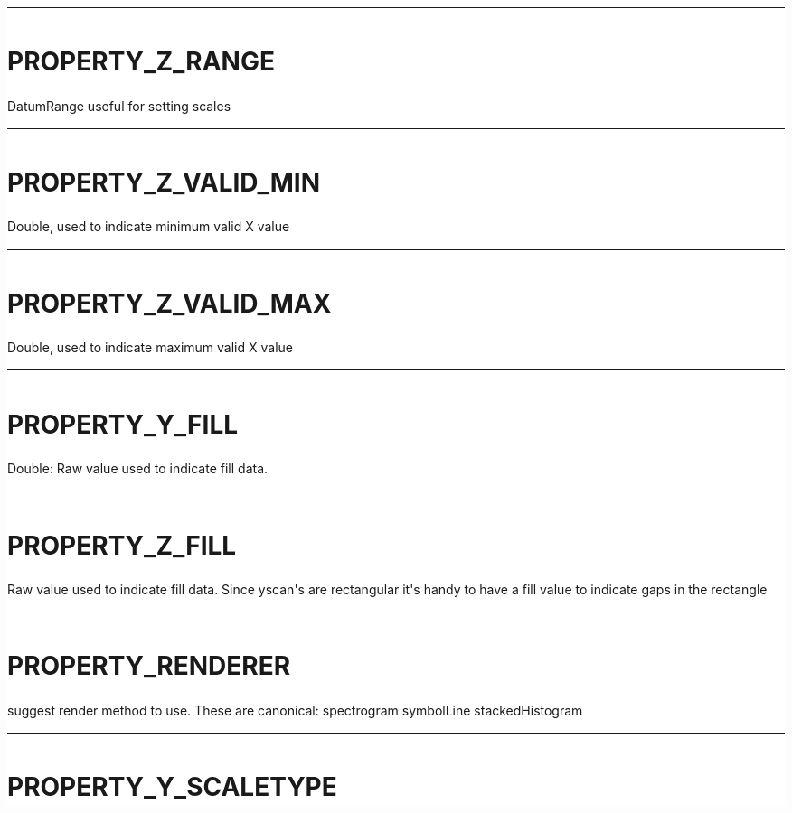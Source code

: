 ***
<a name="PROPERTY_Z_RANGE"></a>
# PROPERTY_Z_RANGE

DatumRange useful for setting scales

***
<a name="PROPERTY_Z_VALID_MIN"></a>
# PROPERTY_Z_VALID_MIN

Double, used to indicate minimum valid X value

***
<a name="PROPERTY_Z_VALID_MAX"></a>
# PROPERTY_Z_VALID_MAX

Double, used to indicate maximum valid X value

***
<a name="PROPERTY_Y_FILL"></a>
# PROPERTY_Y_FILL

Double: Raw value used to indicate fill data.

***
<a name="PROPERTY_Z_FILL"></a>
# PROPERTY_Z_FILL

Raw value used to indicate fill data.
 Since yscan's are rectangular it's handy to have a fill value to indicate
 gaps in the rectangle

***
<a name="PROPERTY_RENDERER"></a>
# PROPERTY_RENDERER

suggest render method to use.  These are 
 canonical:
    spectrogram
    symbolLine
    stackedHistogram

***
<a name="PROPERTY_Y_SCALETYPE"></a>
# PROPERTY_Y_SCALETYPE
